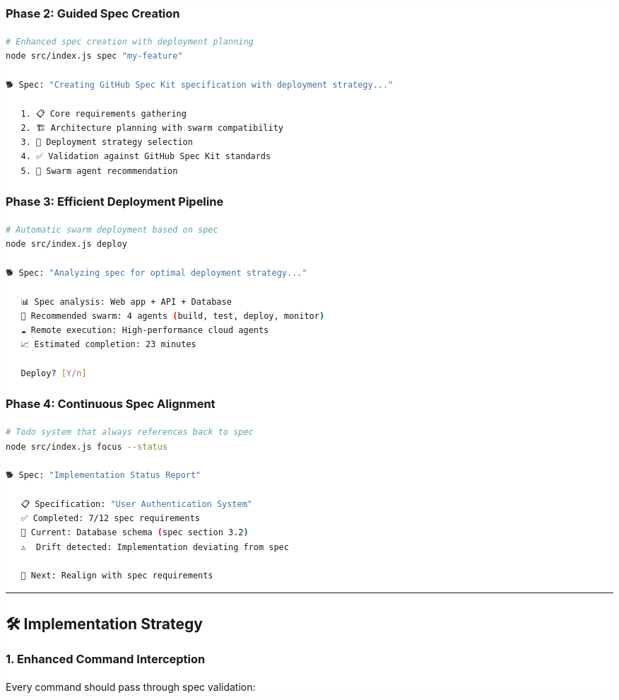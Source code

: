 ### **Phase 2: Guided Spec Creation**
```bash
# Enhanced spec creation with deployment planning
node src/index.js spec "my-feature"

🐕 Spec: "Creating GitHub Spec Kit specification with deployment strategy..."

   1. 📋 Core requirements gathering
   2. 🏗️ Architecture planning with swarm compatibility
   3. 🚀 Deployment strategy selection
   4. ✅ Validation against GitHub Spec Kit standards
   5. 🤖 Swarm agent recommendation
```

### **Phase 3: Efficient Deployment Pipeline**
```bash
# Automatic swarm deployment based on spec
node src/index.js deploy

🐕 Spec: "Analyzing spec for optimal deployment strategy..."

   📊 Spec analysis: Web app + API + Database
   🤖 Recommended swarm: 4 agents (build, test, deploy, monitor)
   ☁️ Remote execution: High-performance cloud agents
   📈 Estimated completion: 23 minutes

   Deploy? [Y/n]
```

### **Phase 4: Continuous Spec Alignment**
```bash
# Todo system that always references back to spec
node src/index.js focus --status

🐕 Spec: "Implementation Status Report"

   📋 Specification: "User Authentication System"
   ✅ Completed: 7/12 spec requirements
   🔄 Current: Database schema (spec section 3.2)
   ⚠️  Drift detected: Implementation deviating from spec

   🎯 Next: Realign with spec requirements
```

---

## 🛠️ **Implementation Strategy**

### **1. Enhanced Command Interception**
Every command should pass through spec validation:
